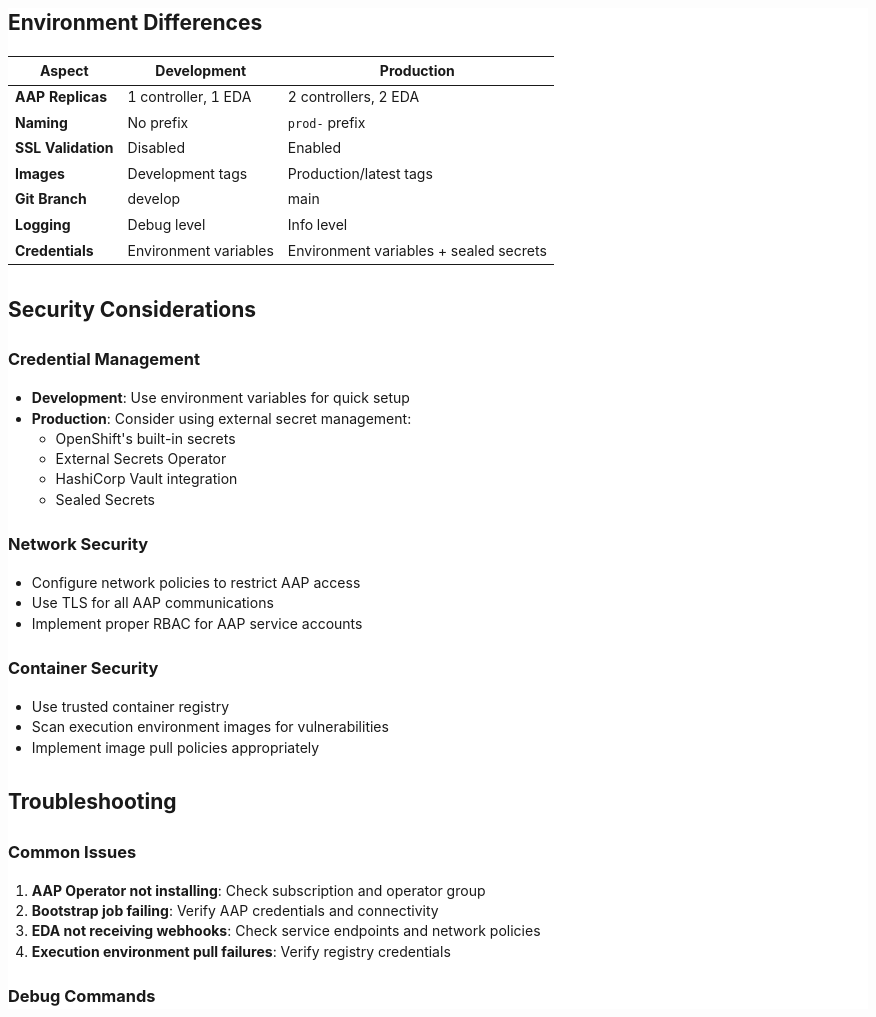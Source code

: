 ## Environment Differences

| Aspect | Development | Production |
|--------|-------------|------------|
| **AAP Replicas** | 1 controller, 1 EDA | 2 controllers, 2 EDA |
| **Naming** | No prefix | `prod-` prefix |
| **SSL Validation** | Disabled | Enabled |
| **Images** | Development tags | Production/latest tags |
| **Git Branch** | develop | main |
| **Logging** | Debug level | Info level |
| **Credentials** | Environment variables | Environment variables + sealed secrets |

## Security Considerations

### Credential Management

- **Development**: Use environment variables for quick setup
- **Production**: Consider using external secret management:
  - OpenShift's built-in secrets
  - External Secrets Operator
  - HashiCorp Vault integration
  - Sealed Secrets

### Network Security

- Configure network policies to restrict AAP access
- Use TLS for all AAP communications
- Implement proper RBAC for AAP service accounts

### Container Security

- Use trusted container registry
- Scan execution environment images for vulnerabilities
- Implement image pull policies appropriately

## Troubleshooting

### Common Issues

1. **AAP Operator not installing**: Check subscription and operator group
2. **Bootstrap job failing**: Verify AAP credentials and connectivity
3. **EDA not receiving webhooks**: Check service endpoints and network policies
4. **Execution environment pull failures**: Verify registry credentials

### Debug Commands
